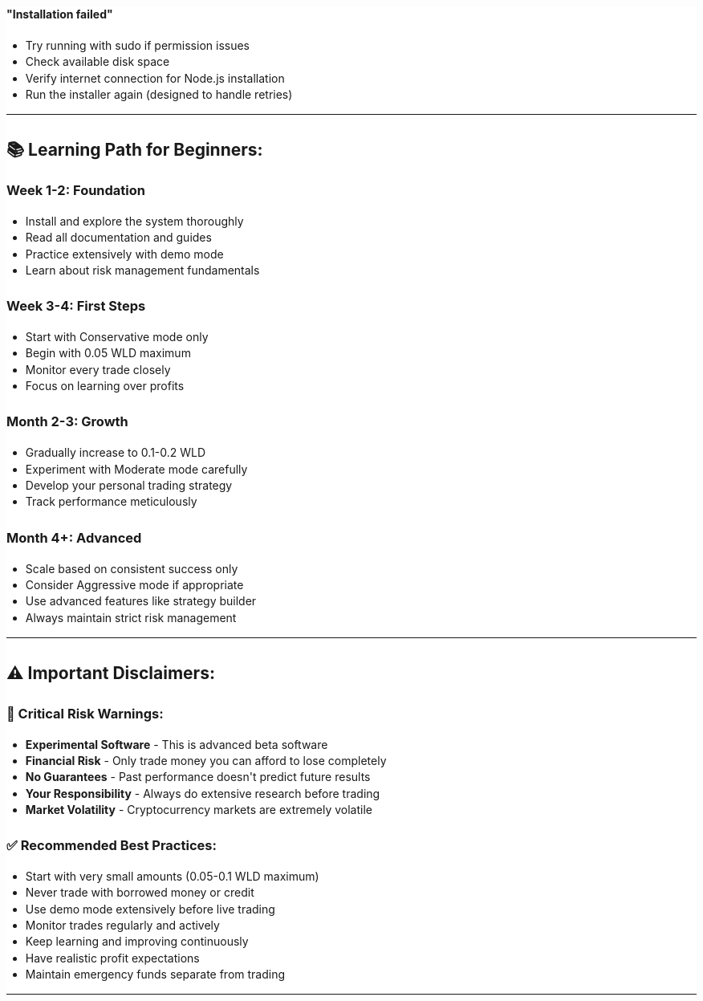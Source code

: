 #### **"Installation failed"**
- Try running with sudo if permission issues
- Check available disk space
- Verify internet connection for Node.js installation
- Run the installer again (designed to handle retries)

---

## 📚 **Learning Path for Beginners:**

### **Week 1-2: Foundation**
- Install and explore the system thoroughly
- Read all documentation and guides
- Practice extensively with demo mode
- Learn about risk management fundamentals

### **Week 3-4: First Steps**
- Start with Conservative mode only
- Begin with 0.05 WLD maximum
- Monitor every trade closely
- Focus on learning over profits

### **Month 2-3: Growth**
- Gradually increase to 0.1-0.2 WLD
- Experiment with Moderate mode carefully
- Develop your personal trading strategy
- Track performance meticulously

### **Month 4+: Advanced**
- Scale based on consistent success only
- Consider Aggressive mode if appropriate
- Use advanced features like strategy builder
- Always maintain strict risk management

---

## ⚠️ **Important Disclaimers:**

### **🚨 Critical Risk Warnings:**
- **Experimental Software** - This is advanced beta software
- **Financial Risk** - Only trade money you can afford to lose completely
- **No Guarantees** - Past performance doesn't predict future results
- **Your Responsibility** - Always do extensive research before trading
- **Market Volatility** - Cryptocurrency markets are extremely volatile

### **✅ Recommended Best Practices:**
- Start with very small amounts (0.05-0.1 WLD maximum)
- Never trade with borrowed money or credit
- Use demo mode extensively before live trading
- Monitor trades regularly and actively
- Keep learning and improving continuously
- Have realistic profit expectations
- Maintain emergency funds separate from trading

---